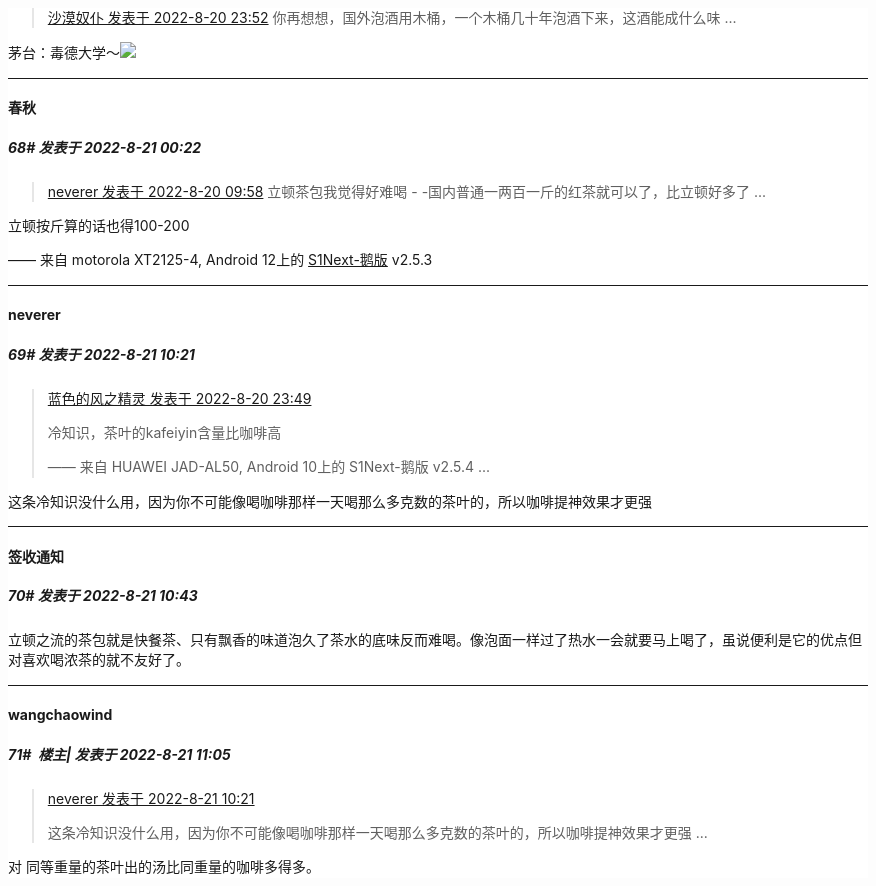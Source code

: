 <blockquote><a href="httphttps://bbs.saraba1st.com/2b/forum.php?mod=redirect&amp;goto=findpost&amp;pid=57153944&amp;ptid=2087914" target="_blank">沙漠奴仆 发表于 2022-8-20 23:52</a>
你再想想，国外泡酒用木桶，一个木桶几十年泡酒下来，这酒能成什么味 ...</blockquote>
茅台：毒德大学～<img src="https://static.saraba1st.com/image/smiley/face2017/160.png" referrerpolicy="no-referrer">



*****

####  春秋  
##### 68#       发表于 2022-8-21 00:22

<blockquote><a href="httphttps://bbs.saraba1st.com/2b/forum.php?mod=redirect&amp;goto=findpost&amp;pid=57143775&amp;ptid=2087914" target="_blank">neverer 发表于 2022-8-20 09:58</a>
立顿茶包我觉得好难喝 - -国内普通一两百一斤的红茶就可以了，比立顿好多了 ...</blockquote>
立顿按斤算的话也得100-200

—— 来自 motorola XT2125-4, Android 12上的 [S1Next-鹅版](https://github.com/ykrank/S1-Next/releases) v2.5.3



*****

####  neverer  
##### 69#       发表于 2022-8-21 10:21

<blockquote><a href="httphttps://bbs.saraba1st.com/2b/forum.php?mod=redirect&amp;goto=findpost&amp;pid=57153917&amp;ptid=2087914" target="_blank">蓝色的风之精灵 发表于 2022-8-20 23:49</a>

冷知识，茶叶的kafeiyin含量比咖啡高

—— 来自 HUAWEI JAD-AL50, Android 10上的 S1Next-鹅版 v2.5.4 ...</blockquote>
这条冷知识没什么用，因为你不可能像喝咖啡那样一天喝那么多克数的茶叶的，所以咖啡提神效果才更强



*****

####  签收通知  
##### 70#       发表于 2022-8-21 10:43

立顿之流的茶包就是快餐茶、只有飘香的味道泡久了茶水的底味反而难喝。像泡面一样过了热水一会就要马上喝了，虽说便利是它的优点但对喜欢喝浓茶的就不友好了。



*****

####  wangchaowind  
##### 71#         楼主| 发表于 2022-8-21 11:05

<blockquote><a href="httphttps://bbs.saraba1st.com/2b/forum.php?mod=redirect&amp;goto=findpost&amp;pid=57156413&amp;ptid=2087914" target="_blank">neverer 发表于 2022-8-21 10:21</a>

这条冷知识没什么用，因为你不可能像喝咖啡那样一天喝那么多克数的茶叶的，所以咖啡提神效果才更强 ...</blockquote>
对 同等重量的茶叶出的汤比同重量的咖啡多得多。


